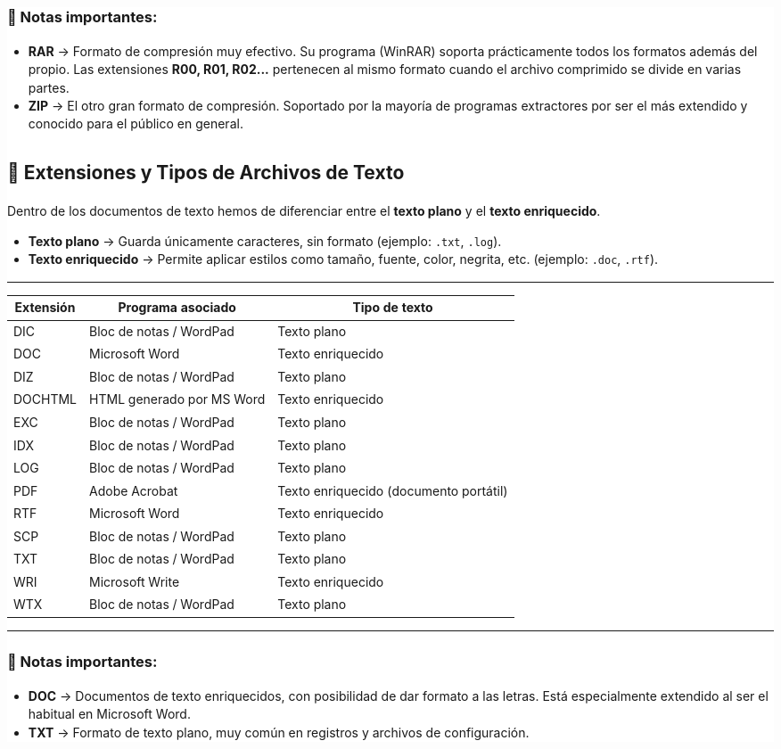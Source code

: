 
### 📌 Notas importantes:

- **RAR** → Formato de compresión muy efectivo. Su programa (WinRAR) soporta prácticamente todos los formatos además del
  propio. Las extensiones **R00, R01, R02...** pertenecen al mismo formato cuando el archivo comprimido se divide en
  varias partes.
- **ZIP** → El otro gran formato de compresión. Soportado por la mayoría de programas extractores por ser el más
  extendido y conocido para el público en general.

## 📝 Extensiones y Tipos de Archivos de Texto

Dentro de los documentos de texto hemos de diferenciar entre el **texto plano** y el **texto enriquecido**.

- **Texto plano** → Guarda únicamente caracteres, sin formato (ejemplo: `.txt`, `.log`).
- **Texto enriquecido** → Permite aplicar estilos como tamaño, fuente, color, negrita, etc. (ejemplo: `.doc`, `.rtf`).

---

| Extensión  | Programa asociado             | Tipo de texto |
|------------|-------------------------------|---------------|
| DIC        | Bloc de notas / WordPad       | Texto plano |
| DOC        | Microsoft Word                | Texto enriquecido |
| DIZ        | Bloc de notas / WordPad       | Texto plano |
| DOCHTML    | HTML generado por MS Word     | Texto enriquecido |
| EXC        | Bloc de notas / WordPad       | Texto plano |
| IDX        | Bloc de notas / WordPad       | Texto plano |
| LOG        | Bloc de notas / WordPad       | Texto plano |
| PDF        | Adobe Acrobat                 | Texto enriquecido (documento portátil) |
| RTF        | Microsoft Word                | Texto enriquecido |
| SCP        | Bloc de notas / WordPad       | Texto plano |
| TXT        | Bloc de notas / WordPad       | Texto plano |
| WRI        | Microsoft Write               | Texto enriquecido |
| WTX        | Bloc de notas / WordPad       | Texto plano |

---

### 📌 Notas importantes:

- **DOC** → Documentos de texto enriquecidos, con posibilidad de dar formato a las letras. Está especialmente extendido
  al ser el habitual en Microsoft Word.
- **TXT** → Formato de texto plano, muy común en registros y archivos de configuración.  
